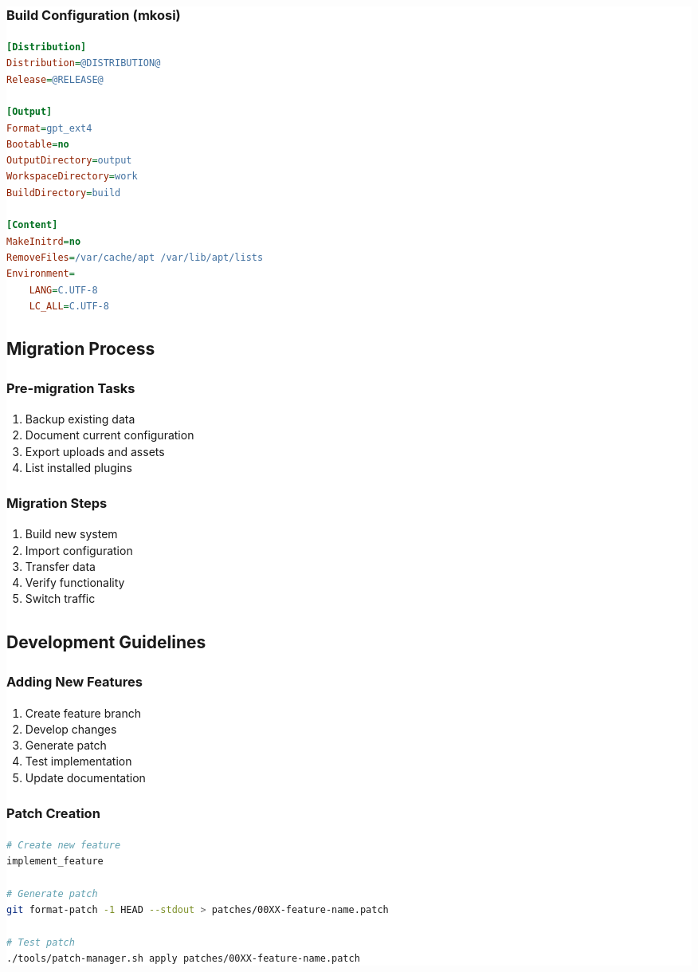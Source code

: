 ### Build Configuration (mkosi)
```ini
[Distribution]
Distribution=@DISTRIBUTION@
Release=@RELEASE@

[Output]
Format=gpt_ext4
Bootable=no
OutputDirectory=output
WorkspaceDirectory=work
BuildDirectory=build

[Content]
MakeInitrd=no
RemoveFiles=/var/cache/apt /var/lib/apt/lists
Environment=
    LANG=C.UTF-8
    LC_ALL=C.UTF-8
```

## Migration Process

### Pre-migration Tasks
1. Backup existing data
2. Document current configuration
3. Export uploads and assets
4. List installed plugins

### Migration Steps
1. Build new system
2. Import configuration
3. Transfer data
4. Verify functionality
5. Switch traffic

## Development Guidelines

### Adding New Features
1. Create feature branch
2. Develop changes
3. Generate patch
4. Test implementation
5. Update documentation

### Patch Creation
```bash
# Create new feature
implement_feature

# Generate patch
git format-patch -1 HEAD --stdout > patches/00XX-feature-name.patch

# Test patch
./tools/patch-manager.sh apply patches/00XX-feature-name.patch
```
